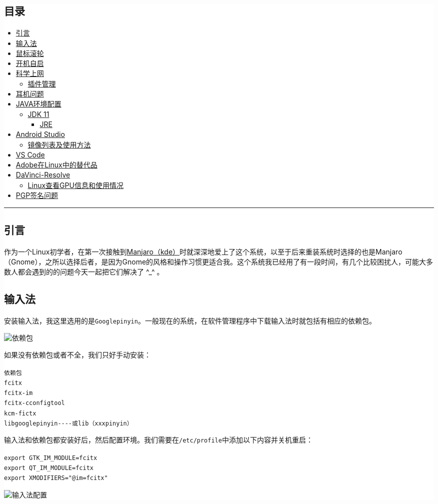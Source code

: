 ## 目录

- [引言](#a1)
- [输入法](#a2)
- [鼠标滚轮](#a3)
- [开机自启](#a4)
- [科学上网](#a5)
	- [插件管理](#a5-b1)
- [耳机问题](#a6)
- [JAVA环境配置](#a7)
	- [JDK 11](#a7-b1)
		- [JRE](#a7-b1-c1)
- [Android Studio](#a8)
	- [镜像列表及使用方法](#a8-b1)
- [VS Code](#a9) 
- [Adobe在Linux中的替代品](#a10)
- [DaVinci-Resolve](#a11)
	- [Linux查看GPU信息和使用情况](#a11-b1)
- [PGP签名问题](#a12)

----

## <span id=a1>引言</span>

作为一个Linux初学者，在第一次接触到[Manjaro（kde）](htts://manjaro.org)时就深深地爱上了这个系统，以至于后来重装系统时选择的也是Manjaro（Gnome），之所以选择后者，是因为Gnome的风格和操作习惯更适合我。这个系统我已经用了有一段时间，有几个比较困扰人，可能大多数人都会遇到的的问题今天一起把它们解决了 ^_^ 。

## <span id=a2>输入法</span>

安装输入法，我这里选用的是`Googlepinyin`。一般现在的系统，在软件管理程序中下载输入法时就包括有相应的依赖包。

![依赖包](https://cdn.jsdelivr.net/gh/Keanu-42/Keanu-42.github.io@v1.1.0/Gnome使用细节/依赖包.png)

如果没有依赖包或者不全，我们只好手动安装：

```markdown
依赖包
fcitx
fcitx-im
fcitx-cconfigtool
kcm-fictx
libgooglepinyin----或lib（xxxpinyin）
```

输入法和依赖包都安装好后，然后配置环境。我们需要在`/etc/profile`中添加以下内容并关机重启：

```markdown
export GTK_IM_MODULE=fcitx
export QT_IM_MODULE=fcitx
export XMODIFIERS="@im=fcitx"
```

![输入法配置](https://cdn.jsdelivr.net/gh/Keanu-42/Keanu-42.github.io@v1.1.0/Gnome使用细节/输入法配置.png)
